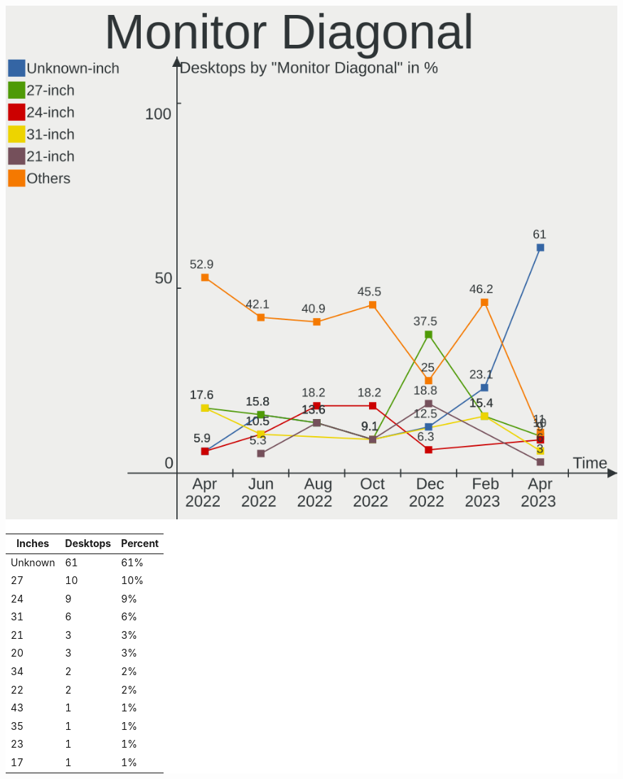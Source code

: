![Monitor Diagonal](./images/line_chart/mon_diagonal.svg)

| Inches  | Desktops | Percent |
|---------|----------|---------|
| Unknown | 61       | 61%     |
| 27      | 10       | 10%     |
| 24      | 9        | 9%      |
| 31      | 6        | 6%      |
| 21      | 3        | 3%      |
| 20      | 3        | 3%      |
| 34      | 2        | 2%      |
| 22      | 2        | 2%      |
| 43      | 1        | 1%      |
| 35      | 1        | 1%      |
| 23      | 1        | 1%      |
| 17      | 1        | 1%      |
